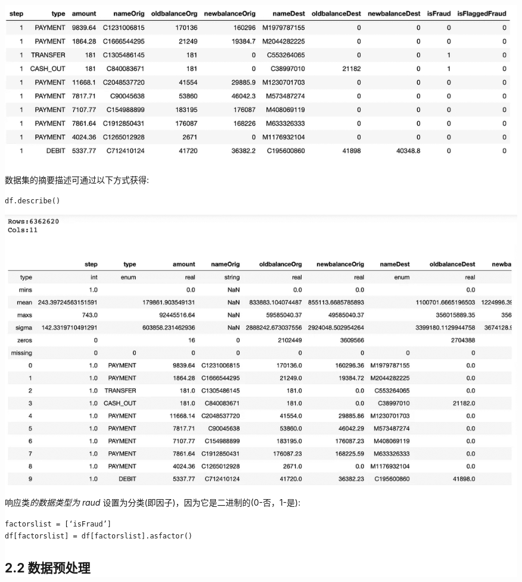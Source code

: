 ![](img/5f527a0302dbfba169bd2cc870c94f17.png)

数据集的摘要描述可通过以下方式获得:

```
df.describe()
```

![](img/7065c29a2df4cc29474295fdfd09d3dd.png)

响应类*的数据类型为 raud* 设置为分类(即因子)，因为它是二进制的(0-否，1-是):

```
factorslist = [‘isFraud’]
df[factorslist] = df[factorslist].asfactor()
```

## 2.2 数据预处理
